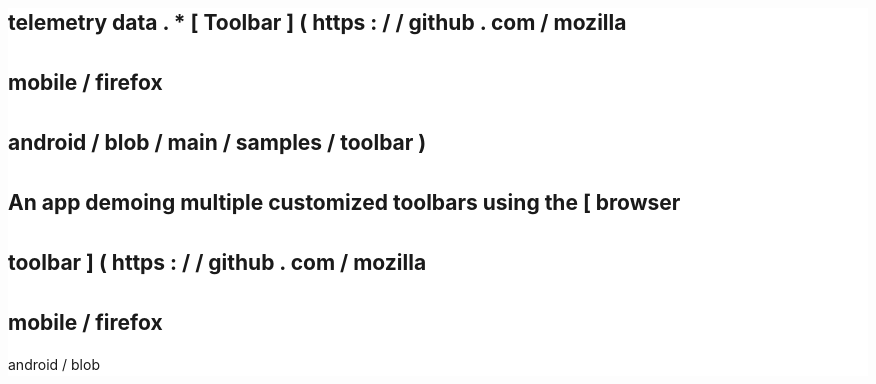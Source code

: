 telemetry
data
.
*
[
Toolbar
]
(
https
:
/
/
github
.
com
/
mozilla
-
mobile
/
firefox
-
android
/
blob
/
main
/
samples
/
toolbar
)
-
An
app
demoing
multiple
customized
toolbars
using
the
[
browser
-
toolbar
]
(
https
:
/
/
github
.
com
/
mozilla
-
mobile
/
firefox
-
android
/
blob